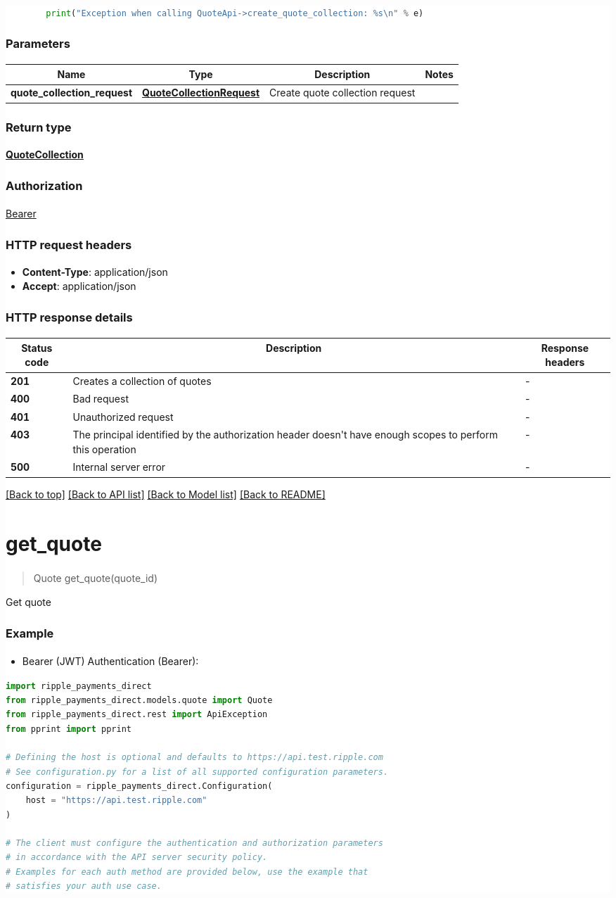```python
        print("Exception when calling QuoteApi->create_quote_collection: %s\n" % e)
```



### Parameters


Name | Type | Description  | Notes
------------- | ------------- | ------------- | -------------
 **quote_collection_request** | [**QuoteCollectionRequest**](QuoteCollectionRequest.md)| Create quote collection request | 

### Return type

[**QuoteCollection**](QuoteCollection.md)

### Authorization

[Bearer](../README.md#Bearer)

### HTTP request headers

 - **Content-Type**: application/json
 - **Accept**: application/json

### HTTP response details

| Status code | Description | Response headers |
|-------------|-------------|------------------|
**201** | Creates a collection of quotes |  -  |
**400** | Bad request |  -  |
**401** | Unauthorized request |  -  |
**403** | The principal identified by the authorization header doesn&#39;t have enough scopes to perform this operation |  -  |
**500** | Internal server error |  -  |

[[Back to top]](#) [[Back to API list]](../README.md#documentation-for-api-endpoints) [[Back to Model list]](../README.md#documentation-for-models) [[Back to README]](../README.md)

# **get_quote**
> Quote get_quote(quote_id)

Get quote

### Example

* Bearer (JWT) Authentication (Bearer):

```python
import ripple_payments_direct
from ripple_payments_direct.models.quote import Quote
from ripple_payments_direct.rest import ApiException
from pprint import pprint

# Defining the host is optional and defaults to https://api.test.ripple.com
# See configuration.py for a list of all supported configuration parameters.
configuration = ripple_payments_direct.Configuration(
    host = "https://api.test.ripple.com"
)

# The client must configure the authentication and authorization parameters
# in accordance with the API server security policy.
# Examples for each auth method are provided below, use the example that
# satisfies your auth use case.

```